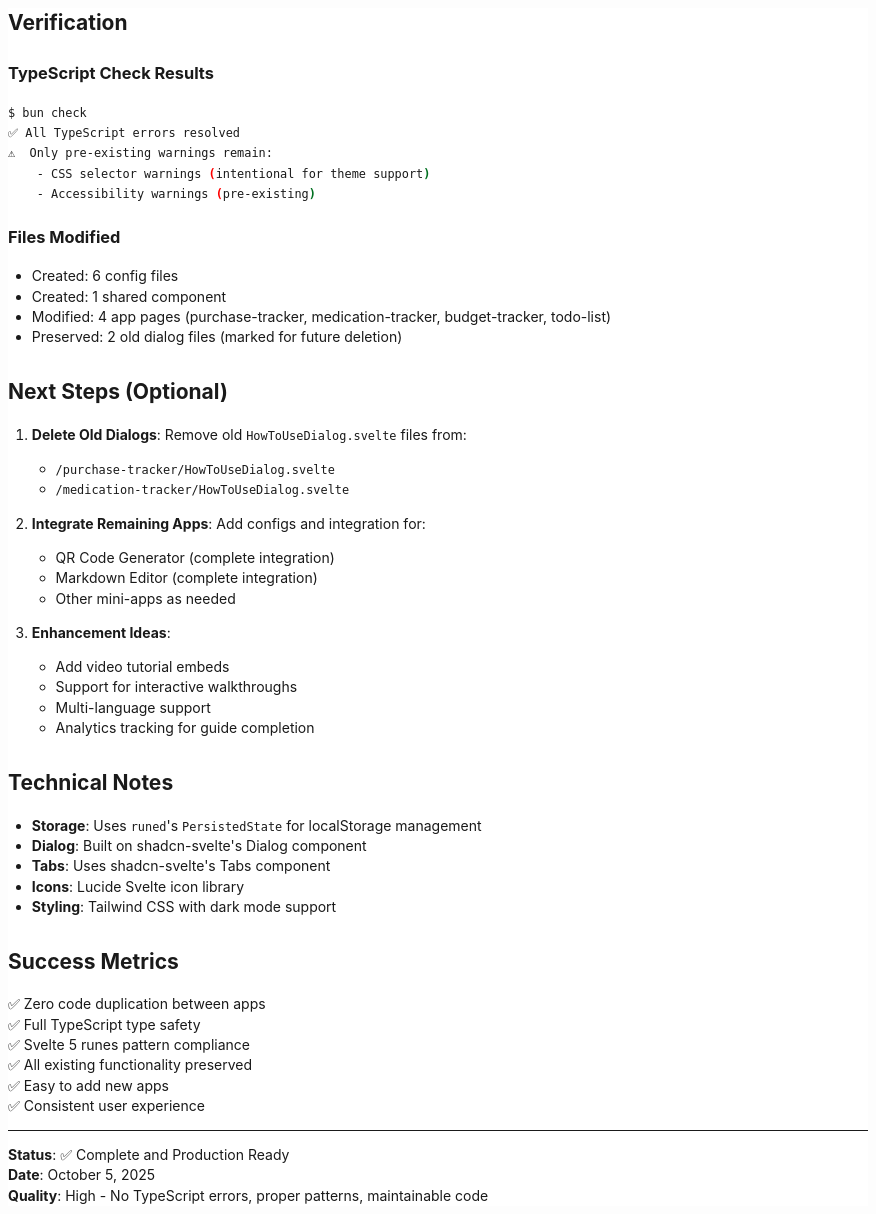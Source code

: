 ## Verification

### TypeScript Check Results

```bash
$ bun check
✅ All TypeScript errors resolved
⚠️  Only pre-existing warnings remain:
    - CSS selector warnings (intentional for theme support)
    - Accessibility warnings (pre-existing)
```

### Files Modified

- Created: 6 config files
- Created: 1 shared component
- Modified: 4 app pages (purchase-tracker, medication-tracker, budget-tracker, todo-list)
- Preserved: 2 old dialog files (marked for future deletion)

## Next Steps (Optional)

1. **Delete Old Dialogs**: Remove old `HowToUseDialog.svelte` files from:

   - `/purchase-tracker/HowToUseDialog.svelte`
   - `/medication-tracker/HowToUseDialog.svelte`

2. **Integrate Remaining Apps**: Add configs and integration for:

   - QR Code Generator (complete integration)
   - Markdown Editor (complete integration)
   - Other mini-apps as needed

3. **Enhancement Ideas**:
   - Add video tutorial embeds
   - Support for interactive walkthroughs
   - Multi-language support
   - Analytics tracking for guide completion

## Technical Notes

- **Storage**: Uses `runed`'s `PersistedState` for localStorage management
- **Dialog**: Built on shadcn-svelte's Dialog component
- **Tabs**: Uses shadcn-svelte's Tabs component
- **Icons**: Lucide Svelte icon library
- **Styling**: Tailwind CSS with dark mode support

## Success Metrics

✅ Zero code duplication between apps  
✅ Full TypeScript type safety  
✅ Svelte 5 runes pattern compliance  
✅ All existing functionality preserved  
✅ Easy to add new apps  
✅ Consistent user experience

---

**Status**: ✅ Complete and Production Ready  
**Date**: October 5, 2025  
**Quality**: High - No TypeScript errors, proper patterns, maintainable code
